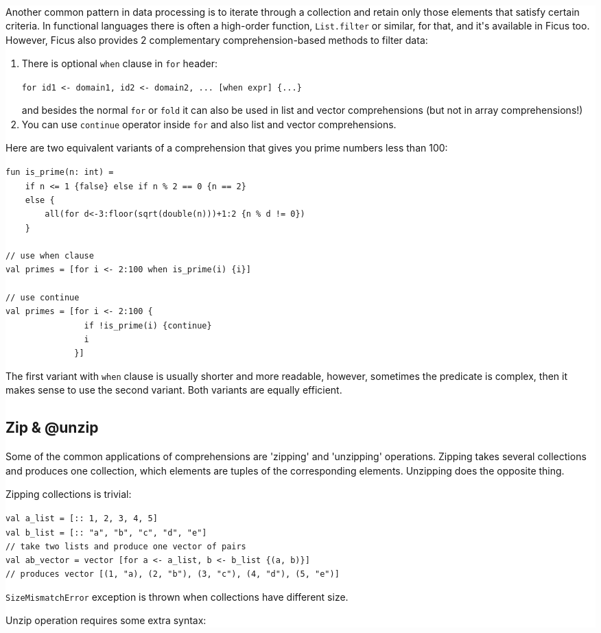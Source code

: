 Another common pattern in data processing is to iterate through a collection and retain only those elements that satisfy certain criteria. In functional languages there is often a high-order function, `List.filter` or similar, for that, and it's available in Ficus too. However, Ficus also provides 2 complementary comprehension-based methods to filter data:

1. There is optional `when` clause in `for` header:
    ```
    for id1 <- domain1, id2 <- domain2, ... [when expr] {...}
    ```
    and besides the normal `for` or `fold` it can also be used in list and vector comprehensions (but not in array comprehensions!)
2. You can use `continue` operator inside `for` and also list and vector comprehensions.

Here are two equivalent variants of a comprehension that gives you prime numbers less than 100:

```
fun is_prime(n: int) =
    if n <= 1 {false} else if n % 2 == 0 {n == 2}
    else {
        all(for d<-3:floor(sqrt(double(n)))+1:2 {n % d != 0})
    }

// use when clause
val primes = [for i <- 2:100 when is_prime(i) {i}]

// use continue
val primes = [for i <- 2:100 {
                if !is_prime(i) {continue}
                i
              }]
```

The first variant with `when` clause is usually shorter and more readable, however, sometimes the predicate is complex, then it makes sense to use the second variant. Both variants are equally efficient.

## Zip & @unzip

Some of the common applications of comprehensions are 'zipping' and 'unzipping' operations. Zipping takes several collections and produces one collection, which elements are tuples of the corresponding elements. Unzipping does the opposite thing.

Zipping collections is trivial:

```
val a_list = [:: 1, 2, 3, 4, 5]
val b_list = [:: "a", "b", "c", "d", "e"]
// take two lists and produce one vector of pairs
val ab_vector = vector [for a <- a_list, b <- b_list {(a, b)}]
// produces vector [(1, "a), (2, "b"), (3, "c"), (4, "d"), (5, "e")]
```

`SizeMismatchError` exception is thrown when collections have different size.

Unzip operation requires some extra syntax:
